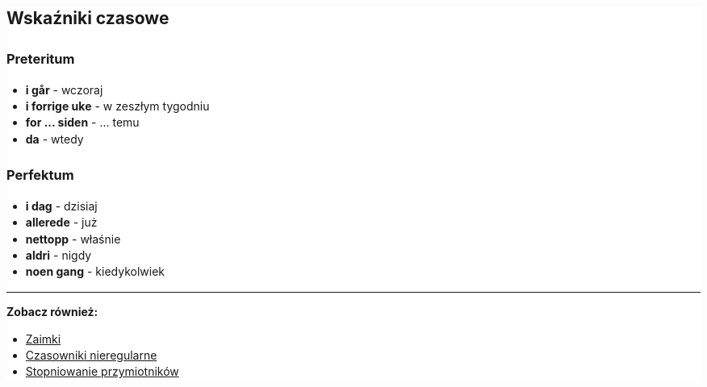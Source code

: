 ## Wskaźniki czasowe

### Preteritum
- **i går** - wczoraj
- **i forrige uke** - w zeszłym tygodniu
- **for ... siden** - ... temu
- **da** - wtedy

### Perfektum
- **i dag** - dzisiaj
- **allerede** - już
- **nettopp** - właśnie
- **aldri** - nigdy
- **noen gang** - kiedykolwiek

---
**Zobacz również:**
- [Zaimki](../gramatyka/zaimki.md)
- [Czasowniki nieregularne](../gramatyka/czasowniki-nieregularne.md)
- [Stopniowanie przymiotników](../gramatyka/stopniowanie-przymiotnikow.md)
